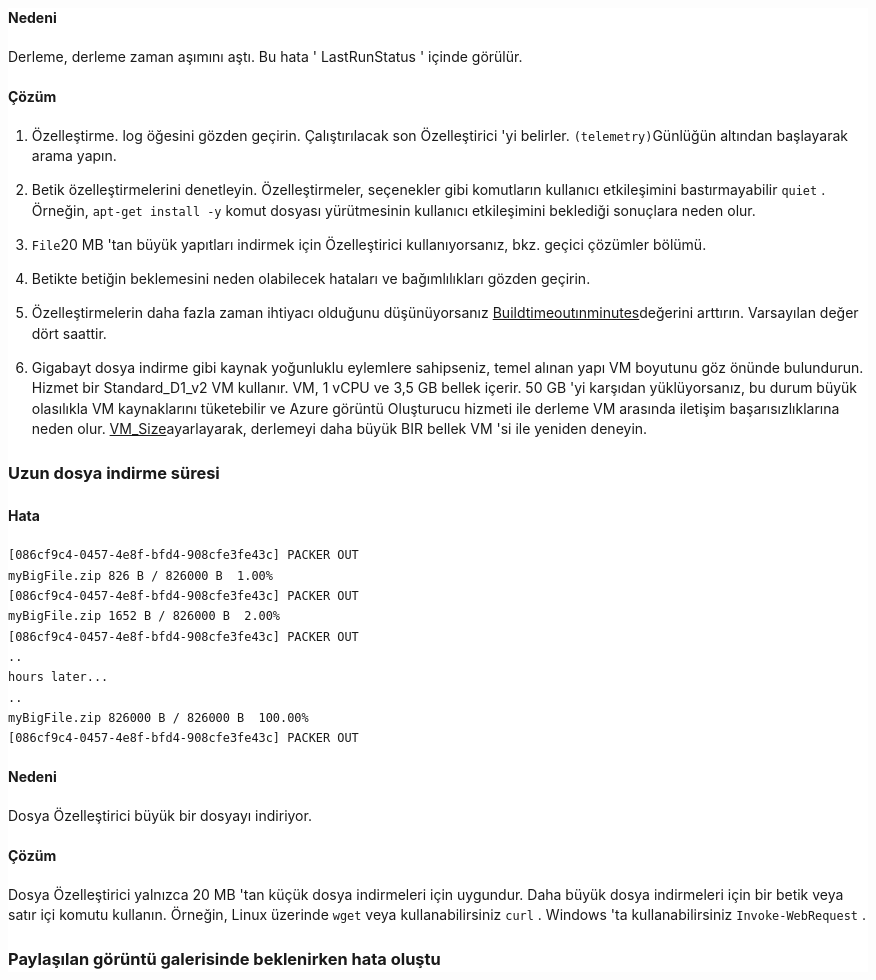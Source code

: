 #### <a name="cause"></a>Nedeni

Derleme, derleme zaman aşımını aştı. Bu hata ' LastRunStatus ' içinde görülür.

#### <a name="solution"></a>Çözüm

1. Özelleştirme. log öğesini gözden geçirin. Çalıştırılacak son Özelleştirici 'yi belirler. `(telemetry)`Günlüğün altından başlayarak arama yapın. 

2. Betik özelleştirmelerini denetleyin. Özelleştirmeler, seçenekler gibi komutların kullanıcı etkileşimini bastırmayabilir `quiet` . Örneğin, `apt-get install -y` komut dosyası yürütmesinin kullanıcı etkileşimini beklediği sonuçlara neden olur.

3. `File`20 MB 'tan büyük yapıtları indirmek için Özelleştirici kullanıyorsanız, bkz. geçici çözümler bölümü.

4. Betikte betiğin beklemesini neden olabilecek hataları ve bağımlılıkları gözden geçirin.

5. Özelleştirmelerin daha fazla zaman ihtiyacı olduğunu düşünüyorsanız [Buildtimeoutınminutes](image-builder-json.md)değerini arttırın. Varsayılan değer dört saattir.

6. Gigabayt dosya indirme gibi kaynak yoğunluklu eylemlere sahipseniz, temel alınan yapı VM boyutunu göz önünde bulundurun. Hizmet bir Standard_D1_v2 VM kullanır. VM, 1 vCPU ve 3,5 GB bellek içerir. 50 GB 'yi karşıdan yüklüyorsanız, bu durum büyük olasılıkla VM kaynaklarını tüketebilir ve Azure görüntü Oluşturucu hizmeti ile derleme VM arasında iletişim başarısızlıklarına neden olur. [VM_Size](image-builder-json.md#vmprofile)ayarlayarak, derlemeyi daha büyük BIR bellek VM 'si ile yeniden deneyin.

### <a name="long-file-download-time"></a>Uzun dosya indirme süresi

#### <a name="error"></a>Hata
```text
[086cf9c4-0457-4e8f-bfd4-908cfe3fe43c] PACKER OUT 
myBigFile.zip 826 B / 826000 B  1.00%
[086cf9c4-0457-4e8f-bfd4-908cfe3fe43c] PACKER OUT 
myBigFile.zip 1652 B / 826000 B  2.00%
[086cf9c4-0457-4e8f-bfd4-908cfe3fe43c] PACKER OUT 
..
hours later...
..
myBigFile.zip 826000 B / 826000 B  100.00%
[086cf9c4-0457-4e8f-bfd4-908cfe3fe43c] PACKER OUT 
```
#### <a name="cause"></a>Nedeni 

Dosya Özelleştirici büyük bir dosyayı indiriyor.

#### <a name="solution"></a>Çözüm

Dosya Özelleştirici yalnızca 20 MB 'tan küçük dosya indirmeleri için uygundur. Daha büyük dosya indirmeleri için bir betik veya satır içi komutu kullanın. Örneğin, Linux üzerinde `wget` veya kullanabilirsiniz `curl` . Windows 'ta kullanabilirsiniz `Invoke-WebRequest` .

### <a name="error-waiting-on-shared-image-gallery"></a>Paylaşılan görüntü galerisinde beklenirken hata oluştu
